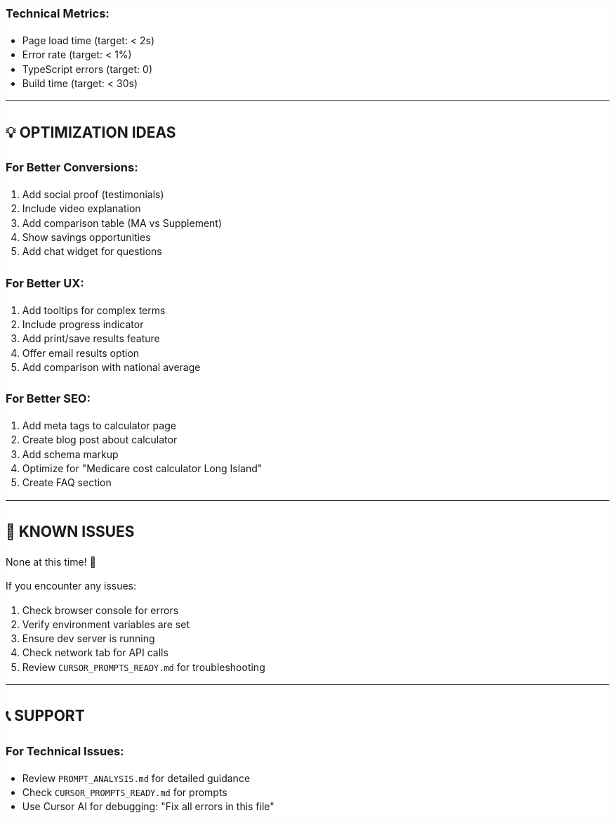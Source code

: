 ### **Technical Metrics:**
- Page load time (target: < 2s)
- Error rate (target: < 1%)
- TypeScript errors (target: 0)
- Build time (target: < 30s)

---

## **💡 OPTIMIZATION IDEAS**

### **For Better Conversions:**
1. Add social proof (testimonials)
2. Include video explanation
3. Add comparison table (MA vs Supplement)
4. Show savings opportunities
5. Add chat widget for questions

### **For Better UX:**
1. Add tooltips for complex terms
2. Include progress indicator
3. Add print/save results feature
4. Offer email results option
5. Add comparison with national average

### **For Better SEO:**
1. Add meta tags to calculator page
2. Create blog post about calculator
3. Add schema markup
4. Optimize for "Medicare cost calculator Long Island"
5. Create FAQ section

---

## **🐛 KNOWN ISSUES**

None at this time! 🎉

If you encounter any issues:
1. Check browser console for errors
2. Verify environment variables are set
3. Ensure dev server is running
4. Check network tab for API calls
5. Review `CURSOR_PROMPTS_READY.md` for troubleshooting

---

## **📞 SUPPORT**

### **For Technical Issues:**
- Review `PROMPT_ANALYSIS.md` for detailed guidance
- Check `CURSOR_PROMPTS_READY.md` for prompts
- Use Cursor AI for debugging: "Fix all errors in this file"
